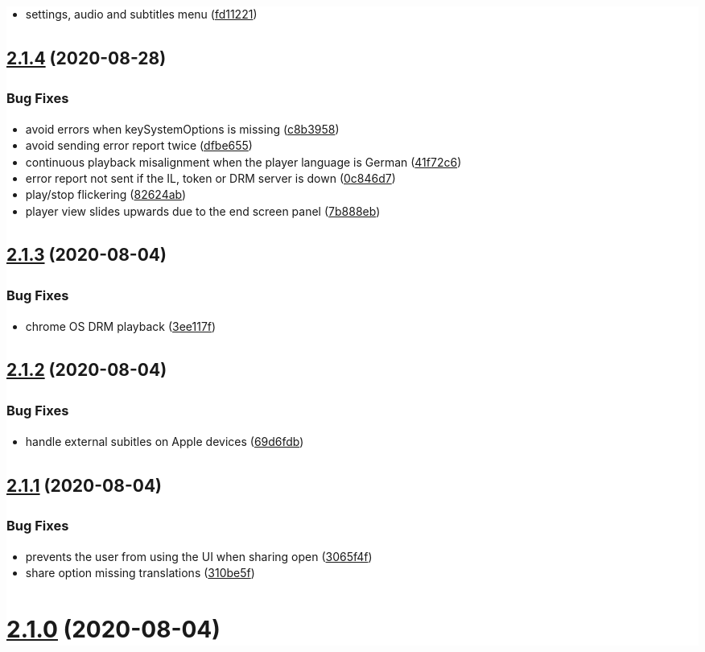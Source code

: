 * settings, audio and subtitles menu ([fd11221](https://github.com/SRGSSR/srgletterbox-web/commit/fd112216ae53bcb2a8ca94e5d25a860ec7a2366e))

## [2.1.4](https://github.com/SRGSSR/srgletterbox-web/compare/v2.1.3...v2.1.4) (2020-08-28)


### Bug Fixes

* avoid errors when keySystemOptions is missing ([c8b3958](https://github.com/SRGSSR/srgletterbox-web/commit/c8b3958786a2ed9d6642c16c12a8821372a25251))
* avoid sending error report twice ([dfbe655](https://github.com/SRGSSR/srgletterbox-web/commit/dfbe65539f671c8774fc467d498f745db1fb2744))
* continuous playback misalignment when the player language is German ([41f72c6](https://github.com/SRGSSR/srgletterbox-web/commit/41f72c60944d03e1b093f18f03f37dae6526150c))
* error report not sent if the IL, token or DRM server is down ([0c846d7](https://github.com/SRGSSR/srgletterbox-web/commit/0c846d7147fdd404f248d93dedd92f8f5504a1e4))
* play/stop flickering ([82624ab](https://github.com/SRGSSR/srgletterbox-web/commit/82624ab4eabfe42c464916231027abf35276ffbe))
* player view slides upwards due to the end screen panel ([7b888eb](https://github.com/SRGSSR/srgletterbox-web/commit/7b888eb9c3a94fa5c1ff7e8855dba73557814235))

## [2.1.3](https://github.com/SRGSSR/srgletterbox-web/compare/v2.1.2...v2.1.3) (2020-08-04)


### Bug Fixes

* chrome OS DRM playback ([3ee117f](https://github.com/SRGSSR/srgletterbox-web/commit/3ee117f3f62466968ebf3c8e371b5792c7e71b80))

## [2.1.2](https://github.com/SRGSSR/srgletterbox-web/compare/v2.1.1...v2.1.2) (2020-08-04)


### Bug Fixes

* handle external subitles on Apple devices ([69d6fdb](https://github.com/SRGSSR/srgletterbox-web/commit/69d6fdbf440ff880335ba17dc387d452840ff939))

## [2.1.1](https://github.com/SRGSSR/srgletterbox-web/compare/v2.1.0...v2.1.1) (2020-08-04)


### Bug Fixes

* prevents the user from using the UI when sharing open ([3065f4f](https://github.com/SRGSSR/srgletterbox-web/commit/3065f4ff2f7ef07400372ea1add559308f4b7787))
* share option missing translations ([310be5f](https://github.com/SRGSSR/srgletterbox-web/commit/310be5f721a6640ec45d1e25af185d1a755273f8))

# [2.1.0](https://github.com/SRGSSR/srgletterbox-web/compare/v2.0.11...v2.1.0) (2020-08-04)
